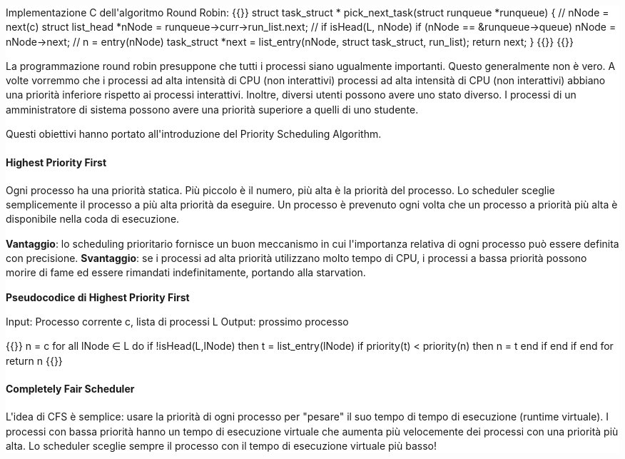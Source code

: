 Implementazione C dell'algoritmo Round Robin:
{{<highlight c>}}
struct task_struct * pick_next_task(struct runqueue *runqueue) {
	// nNode = next(c)
	struct list_head *nNode = runqueue->curr->run_list.next;
	// if isHead(L, nNode)
	if (nNode == &runqueue->queue)
	nNode = nNode->next;
	// n = entry(nNode)
	task_struct *next = list_entry(nNode, struct task_struct, run_list);
	return next;
}
{{</highlight>}}
{{</summary>}}

La programmazione round robin presuppone che tutti i processi siano ugualmente importanti. Questo generalmente non è vero. A volte vorremmo che i processi ad alta intensità di CPU (non interattivi) processi ad alta intensità di CPU (non interattivi) abbiano una priorità inferiore rispetto ai processi interattivi. Inoltre, diversi utenti possono avere uno stato diverso. I processi di un amministratore di sistema possono avere una priorità superiore a quelli di uno studente.

Questi obiettivi hanno portato all'introduzione del Priority Scheduling Algorithm.

#### Highest Priority First

Ogni processo ha una priorità statica. Più piccolo è il numero, più alta è la priorità del processo. Lo scheduler sceglie semplicemente il processo a più alta priorità da eseguire. Un processo è prevenuto ogni volta che un processo a priorità più alta è disponibile nella coda di esecuzione.

**Vantaggio**: lo scheduling prioritario fornisce un buon meccanismo in cui l'importanza relativa di ogni processo può essere definita con precisione.
**Svantaggio**: se i processi ad alta priorità utilizzano molto tempo di CPU, i processi a bassa priorità possono morire di fame ed essere rimandati indefinitamente, portando alla starvation.

**Pseudocodice di Highest Priority First**

Input: Processo corrente c, lista di processi L
Output: prossimo processo

{{<highlight ruby>}}
n = c
for all lNode ∈ L do
	if !isHead(L,lNode) then
		t = list_entry(lNode)
		if priority(t) < priority(n) then
			n = t
		end if
	end if
end for
return n
{{</highlight>}}

#### Completely Fair Scheduler

L'idea di CFS è semplice: usare la priorità di ogni processo per "pesare" il suo tempo di tempo di esecuzione (runtime virtuale). I processi con bassa priorità hanno un tempo di esecuzione virtuale che aumenta più velocemente dei processi con una priorità più alta. Lo scheduler sceglie sempre il processo con il tempo di esecuzione virtuale più basso!

